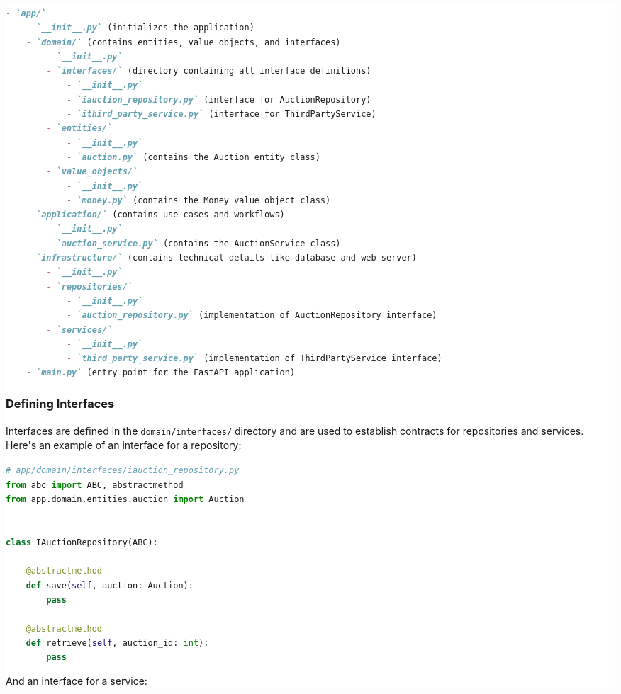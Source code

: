 ```markdown
- `app/`
    - `__init__.py` (initializes the application)
    - `domain/` (contains entities, value objects, and interfaces)
        - `__init__.py`
        - `interfaces/` (directory containing all interface definitions)
            - `__init__.py`
            - `iauction_repository.py` (interface for AuctionRepository)
            - `ithird_party_service.py` (interface for ThirdPartyService)
        - `entities/`
            - `__init__.py`
            - `auction.py` (contains the Auction entity class)
        - `value_objects/`
            - `__init__.py`
            - `money.py` (contains the Money value object class)
    - `application/` (contains use cases and workflows)
        - `__init__.py`
        - `auction_service.py` (contains the AuctionService class)
    - `infrastructure/` (contains technical details like database and web server)
        - `__init__.py`
        - `repositories/`
            - `__init__.py`
            - `auction_repository.py` (implementation of AuctionRepository interface)
        - `services/`
            - `__init__.py`
            - `third_party_service.py` (implementation of ThirdPartyService interface)
    - `main.py` (entry point for the FastAPI application)
```

### Defining Interfaces

Interfaces are defined in the `domain/interfaces/` directory and are used to establish contracts for repositories and
services. Here's an example of an interface for a repository:

```python
# app/domain/interfaces/iauction_repository.py
from abc import ABC, abstractmethod
from app.domain.entities.auction import Auction


class IAuctionRepository(ABC):

    @abstractmethod
    def save(self, auction: Auction):
        pass

    @abstractmethod
    def retrieve(self, auction_id: int):
        pass
```

And an interface for a service:
